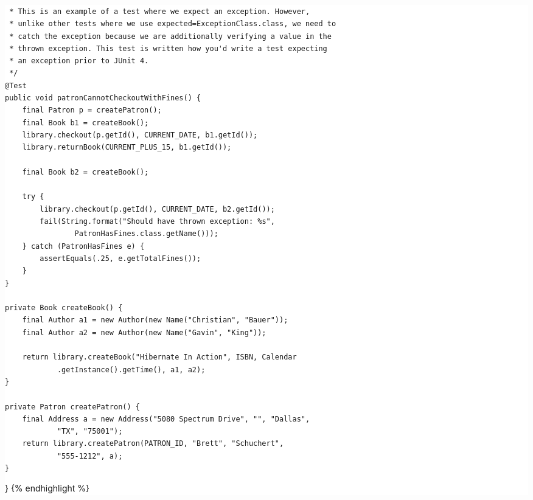      * This is an example of a test where we expect an exception. However,
     * unlike other tests where we use expected=ExceptionClass.class, we need to
     * catch the exception because we are additionally verifying a value in the
     * thrown exception. This test is written how you'd write a test expecting
     * an exception prior to JUnit 4.
     */
    @Test
    public void patronCannotCheckoutWithFines() {
        final Patron p = createPatron();
        final Book b1 = createBook();
        library.checkout(p.getId(), CURRENT_DATE, b1.getId());
        library.returnBook(CURRENT_PLUS_15, b1.getId());

        final Book b2 = createBook();

        try {
            library.checkout(p.getId(), CURRENT_DATE, b2.getId());
            fail(String.format("Should have thrown exception: %s",
                    PatronHasFines.class.getName()));
        } catch (PatronHasFines e) {
            assertEquals(.25, e.getTotalFines());
        }
    }

    private Book createBook() {
        final Author a1 = new Author(new Name("Christian", "Bauer"));
        final Author a2 = new Author(new Name("Gavin", "King"));

        return library.createBook("Hibernate In Action", ISBN, Calendar
                .getInstance().getTime(), a1, a2);
    }

    private Patron createPatron() {
        final Address a = new Address("5080 Spectrum Drive", "", "Dallas",
                "TX", "75001");
        return library.createPatron(PATRON_ID, "Brett", "Schuchert",
                "555-1212", a);
    }
}
{% endhighlight %}
